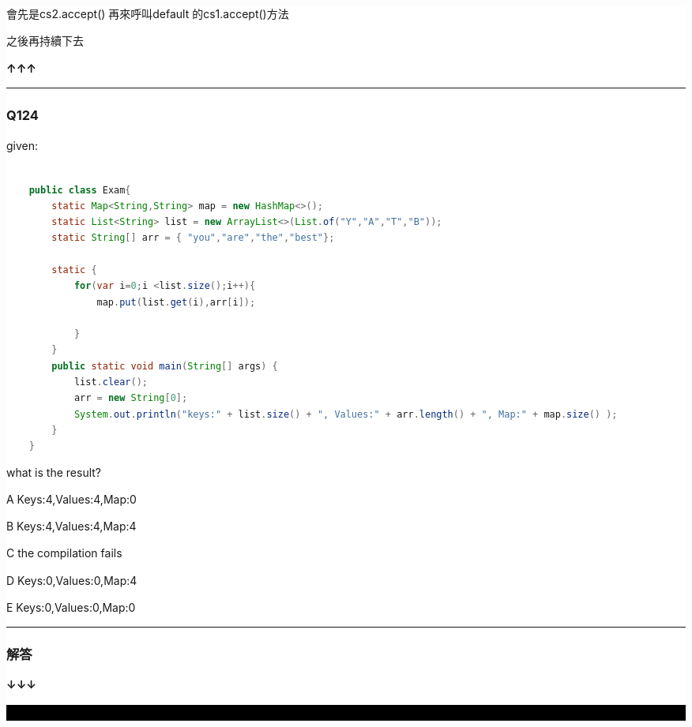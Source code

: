    會先是cs2.accept() 再來呼叫default 的cs1.accept()方法

   之後再持續下去

</div>

**↑↑↑**

---

### Q124

given:

``` java

    public class Exam{
    	static Map<String,String> map = new HashMap<>();
    	static List<String> list = new ArrayList<>(List.of("Y","A","T","B"));
    	static String[] arr = { "you","are","the","best"};

    	static {
    		for(var i=0;i <list.size();i++){
    			map.put(list.get(i),arr[i]);

    		}
    	}
    	public static void main(String[] args) {
    		list.clear();
    		arr = new String[0];
    		System.out.println("keys:" + list.size() + ", Values:" + arr.length() + ", Map:" + map.size() );
    	}
    }
```

what is the result?

A Keys:4,Values:4,Map:0

B Keys:4,Values:4,Map:4

C the compilation fails

D Keys:0,Values:0,Map:4

E Keys:0,Values:0,Map:0

---

### 解答

**↓↓↓** 

<div style="background-color: black; color: black;" onmouseover="this.style.color='white'" onmouseout="this.style.color='black'">
       
    Ans : D
    